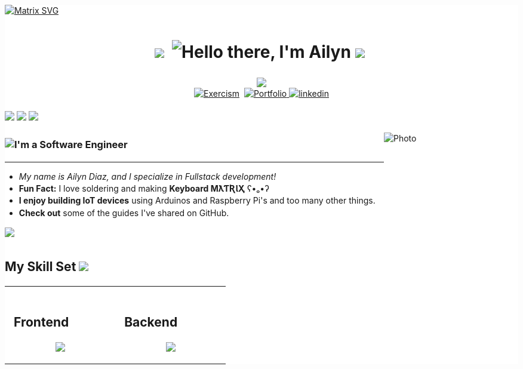 [![Matrix SVG](https://raw.githubusercontent.com/rodrigograca31/rodrigograca31/master/matrix.svg)](https://www.youtube.com/watch?v=SDkAGkd4NLc) 

<p>
<h1 align="center"><b> <img src="https://github.com/Anmol-Baranwal/Cool-GIFs-For-GitHub/assets/74038190/406eb3e6-caba-401d-93c8-e0a7941c84b9" width="70">&nbsp; <img width="65%" src="https://readme-typing-svg.herokuapp.com?font=Lalezar&size=30&color=32CD32&center=true&vCenter=true&width=440&lines=🔌+Hello+there,+I'm+Ailyn+" alt="Hello there, I'm Ailyn"> <img src="https://github.com/Anmol-Baranwal/Cool-GIFs-For-GitHub/assets/74038190/e379a33a-b428-4385-b44f-3da16e7bac9f" width="75">&nbsp;</b></h1>
</p>


<p align="center">
<img align="center" src="https://user-images.githubusercontent.com/74038190/212744287-14f66c13-5458-40dc-9244-8ff533fc8f4a.gif" width="400"> <br>
<a href="https://exercism.org/profiles/ailynux"><img src="https://img.shields.io/badge/Exercism-%234B32C3.svg?&style=for-the-badge&logo=exercism&logoColor=white" alt="Exercism"/></a>&nbsp;

<a href="https://ailynux.github.io/" target="_blank">
  <img src="https://img.shields.io/badge/website-%2300C7B7.svg?&style=for-the-badge&logo=netlify&logoColor=white" alt="Portfolio" style="margin-bottom: 5px;" />
</a>
<a href="https://linkedin.com/in/ailyndiaz01" target="_blank">
<img src="https://img.shields.io/badge/linkedin-%231E77B5.svg?&style=for-the-badge&logo=linkedin&logoColor=white" alt="linkedin" style="margin-bottom: 5px;" />
</a>
</p>

<p>
<img src="https://user-images.githubusercontent.com/74038190/226127923-0e8b7792-7b3c-462b-951b-63c96ba1a5af.gif" width="100">
<img src="https://user-images.githubusercontent.com/74038190/226127913-88de86d3-8437-45b9-a3b6-e746b47f655a.gif" width="100"> 
<img src="https://github.com/Anmol-Baranwal/Cool-GIFs-For-GitHub/assets/74038190/7bb1e704-6026-48f9-8435-2f4d40101348" width="75">&nbsp;
</p>

<img align="right" height="225px" width="225px" alt="Photo" src="https://github.com/user-attachments/assets/b7f23448-6a56-495f-b702-af32d71954e4"/>

### <img src="https://readme-typing-svg.herokuapp.com?font=Lalezar&size=30&color=808080&width=440&lines=I'm+a+Software+Engineer" alt="I'm a Software Engineer" />

***
- *My name is Ailyn Diaz, and I specialize in Fullstack development!*
- **Fun Fact:** I love soldering and making **Keyboard MƛƬƦƖҲ** ʕ•ₒ•ʔ
- **I enjoy building IoT devices** using Arduinos and Raspberry Pi's and too many other things.
- **Check out** some of the guides I've shared on GitHub.

<img src="https://user-images.githubusercontent.com/74038190/212284100-561aa473-3905-4a80-b561-0d28506553ee.gif" width="1000">

## My Skill Set <img src="https://github.com/Anmol-Baranwal/Cool-GIFs-For-GitHub/assets/74038190/a2605358-6b87-44ab-87fb-20dcdc5f9ef2" width="75">&nbsp;
<div align="center">
<table>
  <tr>
    <td valign="top" width="33%" style="padding: 15px;">  
      <h2>Frontend </h2>
      <a href="https://github.com/ailynux">
        <div align="center">  
          <img src="https://skillicons.dev/icons?i=html,css,react,typescript,js,mui,tailwind&perline=4" /> 
        </div>
      </a>     
    </td>
    <td valign="top" width="33%" style="padding: 15px;"> 
      <h2> Backend </h2>
      <a href="https://github.com/ailynux">
        <div align="center">
          <img src="https://skillicons.dev/icons?i=cs,cpp,dotnet,azure,nodejs,mysql,python&perline=4" /> 
